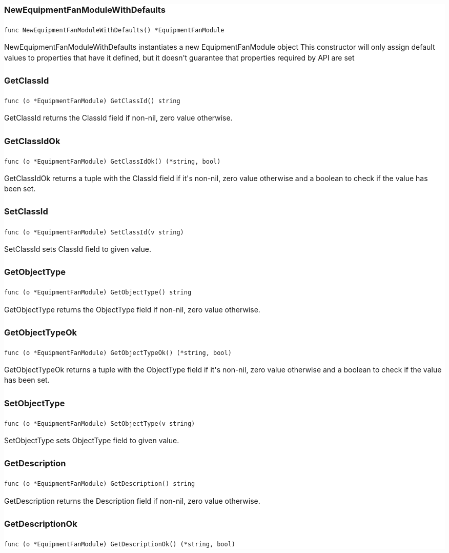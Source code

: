 ### NewEquipmentFanModuleWithDefaults

`func NewEquipmentFanModuleWithDefaults() *EquipmentFanModule`

NewEquipmentFanModuleWithDefaults instantiates a new EquipmentFanModule object
This constructor will only assign default values to properties that have it defined,
but it doesn't guarantee that properties required by API are set

### GetClassId

`func (o *EquipmentFanModule) GetClassId() string`

GetClassId returns the ClassId field if non-nil, zero value otherwise.

### GetClassIdOk

`func (o *EquipmentFanModule) GetClassIdOk() (*string, bool)`

GetClassIdOk returns a tuple with the ClassId field if it's non-nil, zero value otherwise
and a boolean to check if the value has been set.

### SetClassId

`func (o *EquipmentFanModule) SetClassId(v string)`

SetClassId sets ClassId field to given value.


### GetObjectType

`func (o *EquipmentFanModule) GetObjectType() string`

GetObjectType returns the ObjectType field if non-nil, zero value otherwise.

### GetObjectTypeOk

`func (o *EquipmentFanModule) GetObjectTypeOk() (*string, bool)`

GetObjectTypeOk returns a tuple with the ObjectType field if it's non-nil, zero value otherwise
and a boolean to check if the value has been set.

### SetObjectType

`func (o *EquipmentFanModule) SetObjectType(v string)`

SetObjectType sets ObjectType field to given value.


### GetDescription

`func (o *EquipmentFanModule) GetDescription() string`

GetDescription returns the Description field if non-nil, zero value otherwise.

### GetDescriptionOk

`func (o *EquipmentFanModule) GetDescriptionOk() (*string, bool)`
